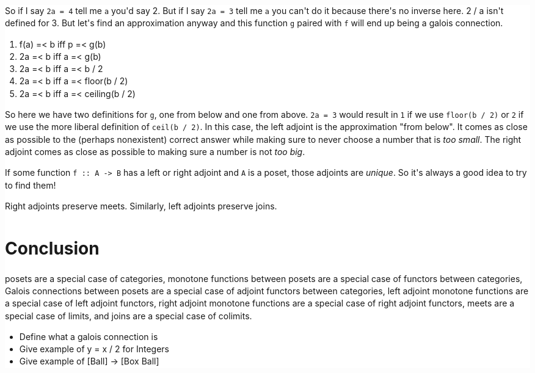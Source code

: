 So if I say `2a = 4` tell me `a` you'd say 2. But if I say `2a = 3` tell me `a` you can't do it because there's no inverse here. 2 / a isn't defined for 3. But let's find an approximation anyway and this function `g` paired with `f` will end up being a galois connection.

1. f(a) =< b iff p =< g(b)
2. 2a =< b iff a =< g(b)
3. 2a =< b iff a =< b / 2
4. 2a =< b iff a =< floor(b / 2)
5. 2a =< b iff a =< ceiling(b / 2)

So here we have two definitions for `g`, one from below and one from above. `2a = 3` would result in `1` if we use `floor(b / 2)` or `2` if we use the more liberal definition of `ceil(b / 2)`. In this case, the left adjoint is the approximation "from below". It comes as close as possible to the (perhaps nonexistent) correct answer while making sure to never choose a number that is _too small_. The right adjoint comes as close as possible to making sure a number is not _too big_.

If some function `f :: A -> B` has a left or right adjoint and `A` is a poset, those adjoints are _unique_. So it's always a good idea to try to find them!

Right adjoints preserve meets. Similarly, left adjoints preserve joins.



# Conclusion

posets are a special case of categories,
monotone functions between posets are a special case of functors between categories,
Galois connections between posets are a special case of adjoint functors between categories,
left adjoint monotone functions are a special case of left adjoint functors,
right adjoint monotone functions are a special case of right adjoint functors,
meets are a special case of limits, and
joins are a special case of colimits.



- Define what a galois connection is
- Give example of y = x / 2 for Integers
- Give example of [Ball] -> [Box Ball]





